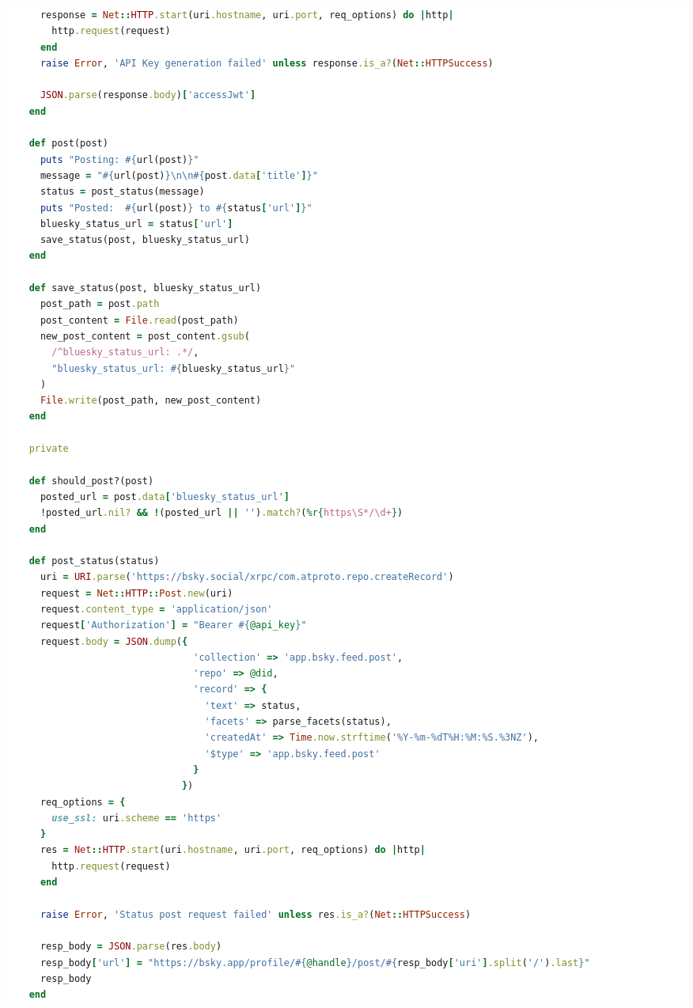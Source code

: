 ```ruby
      response = Net::HTTP.start(uri.hostname, uri.port, req_options) do |http|
        http.request(request)
      end
      raise Error, 'API Key generation failed' unless response.is_a?(Net::HTTPSuccess)

      JSON.parse(response.body)['accessJwt']
    end

    def post(post)
      puts "Posting: #{url(post)}"
      message = "#{url(post)}\n\n#{post.data['title']}"
      status = post_status(message)
      puts "Posted:  #{url(post)} to #{status['url']}"
      bluesky_status_url = status['url']
      save_status(post, bluesky_status_url)
    end

    def save_status(post, bluesky_status_url)
      post_path = post.path
      post_content = File.read(post_path)
      new_post_content = post_content.gsub(
        /^bluesky_status_url: .*/,
        "bluesky_status_url: #{bluesky_status_url}"
      )
      File.write(post_path, new_post_content)
    end

    private

    def should_post?(post)
      posted_url = post.data['bluesky_status_url']
      !posted_url.nil? && !(posted_url || '').match?(%r{https\S*/\d+})
    end

    def post_status(status)
      uri = URI.parse('https://bsky.social/xrpc/com.atproto.repo.createRecord')
      request = Net::HTTP::Post.new(uri)
      request.content_type = 'application/json'
      request['Authorization'] = "Bearer #{@api_key}"
      request.body = JSON.dump({
                                 'collection' => 'app.bsky.feed.post',
                                 'repo' => @did,
                                 'record' => {
                                   'text' => status,
                                   'facets' => parse_facets(status),
                                   'createdAt' => Time.now.strftime('%Y-%m-%dT%H:%M:%S.%3NZ'),
                                   '$type' => 'app.bsky.feed.post'
                                 }
                               })
      req_options = {
        use_ssl: uri.scheme == 'https'
      }
      res = Net::HTTP.start(uri.hostname, uri.port, req_options) do |http|
        http.request(request)
      end

      raise Error, 'Status post request failed' unless res.is_a?(Net::HTTPSuccess)

      resp_body = JSON.parse(res.body)
      resp_body['url'] = "https://bsky.app/profile/#{@handle}/post/#{resp_body['uri'].split('/').last}"
      resp_body
    end
```